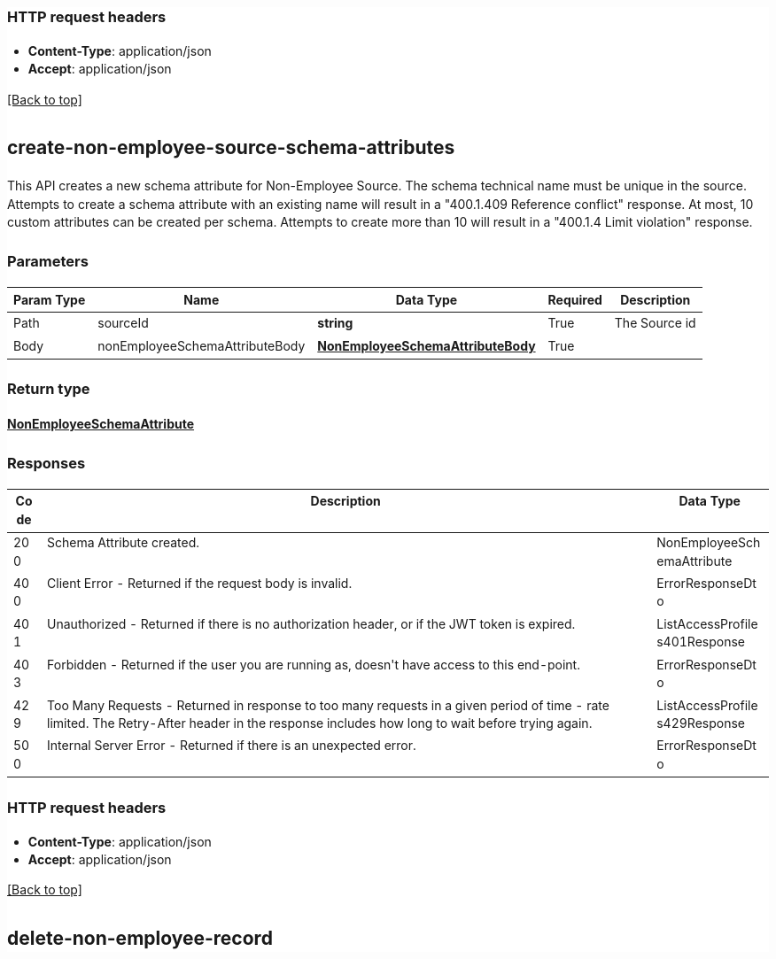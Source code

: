
### HTTP request headers

- **Content-Type**: application/json
- **Accept**: application/json

[[Back to top]](#) 


## create-non-employee-source-schema-attributes


This API creates a new schema attribute for Non-Employee Source. The schema technical name must be unique in the source. Attempts to create a schema attribute with an existing name will result in a "400.1.409 Reference conflict" response. At most, 10 custom attributes can be created per schema. Attempts to create more than 10 will result in a "400.1.4 Limit violation" response.

### Parameters 
Param Type | Name | Data Type | Required  | Description
------------- | ------------- | ------------- | ------------- | ------------- 
Path   | sourceId | **string** | True  | The Source id
 Body  | nonEmployeeSchemaAttributeBody | [**NonEmployeeSchemaAttributeBody**](../models/non-employee-schema-attribute-body) | True  | 

	
### Return type

[**NonEmployeeSchemaAttribute**](../models/non-employee-schema-attribute)

### Responses
Code | Description  | Data Type
------------- | ------------- | -------------
200 | Schema Attribute created. | NonEmployeeSchemaAttribute
400 | Client Error - Returned if the request body is invalid. | ErrorResponseDto
401 | Unauthorized - Returned if there is no authorization header, or if the JWT token is expired. | ListAccessProfiles401Response
403 | Forbidden - Returned if the user you are running as, doesn&#39;t have access to this end-point. | ErrorResponseDto
429 | Too Many Requests - Returned in response to too many requests in a given period of time - rate limited. The Retry-After header in the response includes how long to wait before trying again. | ListAccessProfiles429Response
500 | Internal Server Error - Returned if there is an unexpected error. | ErrorResponseDto


### HTTP request headers

- **Content-Type**: application/json
- **Accept**: application/json

[[Back to top]](#) 


## delete-non-employee-record
